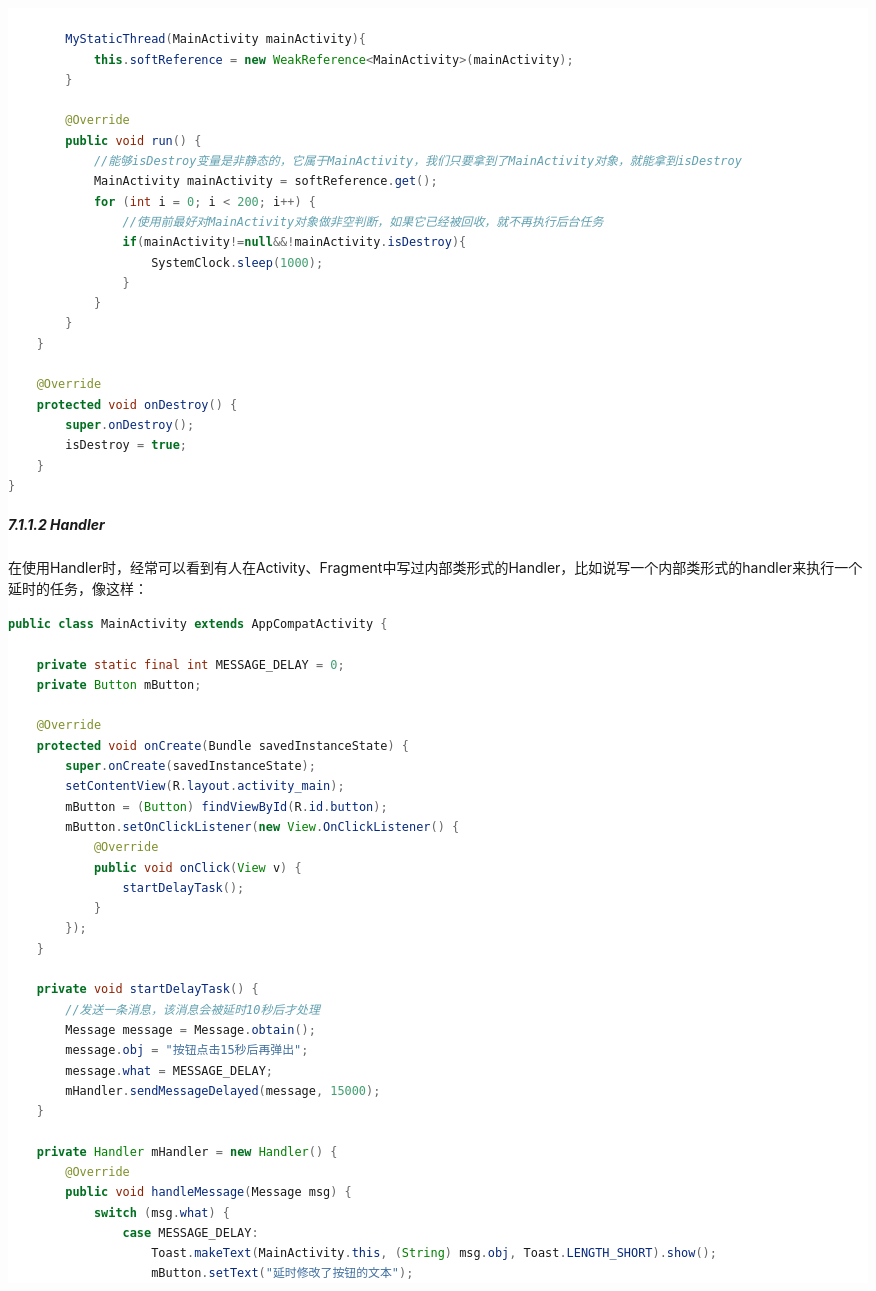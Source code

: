 ```java

        MyStaticThread(MainActivity mainActivity){
            this.softReference = new WeakReference<MainActivity>(mainActivity);
        }

        @Override
        public void run() {
            //能够isDestroy变量是非静态的，它属于MainActivity，我们只要拿到了MainActivity对象，就能拿到isDestroy
            MainActivity mainActivity = softReference.get();
            for (int i = 0; i < 200; i++) {
                //使用前最好对MainActivity对象做非空判断，如果它已经被回收，就不再执行后台任务
                if(mainActivity!=null&&!mainActivity.isDestroy){
                    SystemClock.sleep(1000);
                }
            }
        }
    }

    @Override
    protected void onDestroy() {
        super.onDestroy();
        isDestroy = true;
    }
}
```

##### 7.1.1.2 Handler

在使用Handler时，经常可以看到有人在Activity、Fragment中写过内部类形式的Handler，比如说写一个内部类形式的handler来执行一个延时的任务，像这样：

```java
public class MainActivity extends AppCompatActivity {

    private static final int MESSAGE_DELAY = 0;
    private Button mButton;

    @Override
    protected void onCreate(Bundle savedInstanceState) {
        super.onCreate(savedInstanceState);
        setContentView(R.layout.activity_main);
        mButton = (Button) findViewById(R.id.button);
        mButton.setOnClickListener(new View.OnClickListener() {
            @Override
            public void onClick(View v) {
                startDelayTask();
            }
        });
    }

    private void startDelayTask() {
        //发送一条消息，该消息会被延时10秒后才处理
        Message message = Message.obtain();
        message.obj = "按钮点击15秒后再弹出";
        message.what = MESSAGE_DELAY;
        mHandler.sendMessageDelayed(message, 15000);
    }

    private Handler mHandler = new Handler() {
        @Override
        public void handleMessage(Message msg) {
            switch (msg.what) {
                case MESSAGE_DELAY:
                    Toast.makeText(MainActivity.this, (String) msg.obj, Toast.LENGTH_SHORT).show();
                    mButton.setText("延时修改了按钮的文本");
```